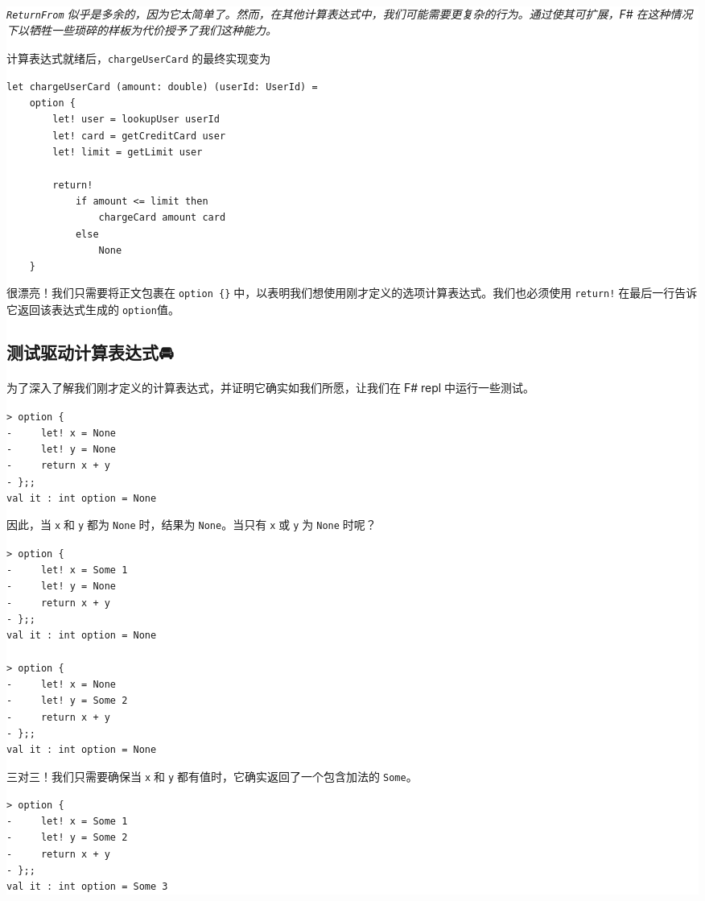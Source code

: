 *`ReturnFrom` 似乎是多余的，因为它太简单了。然而，在其他计算表达式中，我们可能需要更复杂的行为。通过使其可扩展，F# 在这种情况下以牺牲一些琐碎的样板为代价授予了我们这种能力。*

计算表达式就绪后，`chargeUserCard` 的最终实现变为

```F#
let chargeUserCard (amount: double) (userId: UserId) =
    option {
        let! user = lookupUser userId
        let! card = getCreditCard user
        let! limit = getLimit user

        return!
            if amount <= limit then
                chargeCard amount card
            else
                None
    }
```

很漂亮！我们只需要将正文包裹在 `option {}` 中，以表明我们想使用刚才定义的选项计算表达式。我们也必须使用 `return!` 在最后一行告诉它返回该表达式生成的 `option`值。

## 测试驱动计算表达式🚘

为了深入了解我们刚才定义的计算表达式，并证明它确实如我们所愿，让我们在 F# repl 中运行一些测试。

```F#
> option {
-     let! x = None
-     let! y = None
-     return x + y 
- };;
val it : int option = None
```

因此，当 `x` 和 `y` 都为 `None` 时，结果为 `None`。当只有 `x` 或 `y` 为 `None` 时呢？

```F#
> option {
-     let! x = Some 1
-     let! y = None
-     return x + y 
- };;
val it : int option = None

> option {
-     let! x = None
-     let! y = Some 2
-     return x + y 
- };;
val it : int option = None
```

三对三！我们只需要确保当 `x` 和 `y` 都有值时，它确实返回了一个包含加法的 `Some`。

```F#
> option {
-     let! x = Some 1
-     let! y = Some 2
-     return x + y 
- };;
val it : int option = Some 3
```
